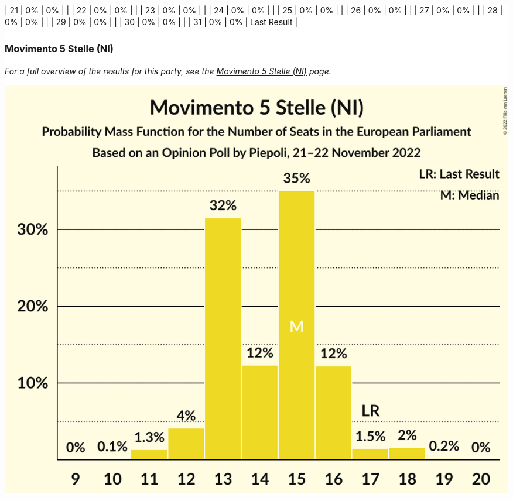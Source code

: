 | 21 | 0% | 0% |  |
| 22 | 0% | 0% |  |
| 23 | 0% | 0% |  |
| 24 | 0% | 0% |  |
| 25 | 0% | 0% |  |
| 26 | 0% | 0% |  |
| 27 | 0% | 0% |  |
| 28 | 0% | 0% |  |
| 29 | 0% | 0% |  |
| 30 | 0% | 0% |  |
| 31 | 0% | 0% | Last Result |

### Movimento 5 Stelle (NI)

*For a full overview of the results for this party, see the [Movimento 5 Stelle (NI)](party-movimento5stelleni.html) page.*

![Graph with seats probability mass function not yet produced](2022-11-22-Piepoli-seats-pmf-movimento5stelleni.png "Seats Probability Mass Function")
